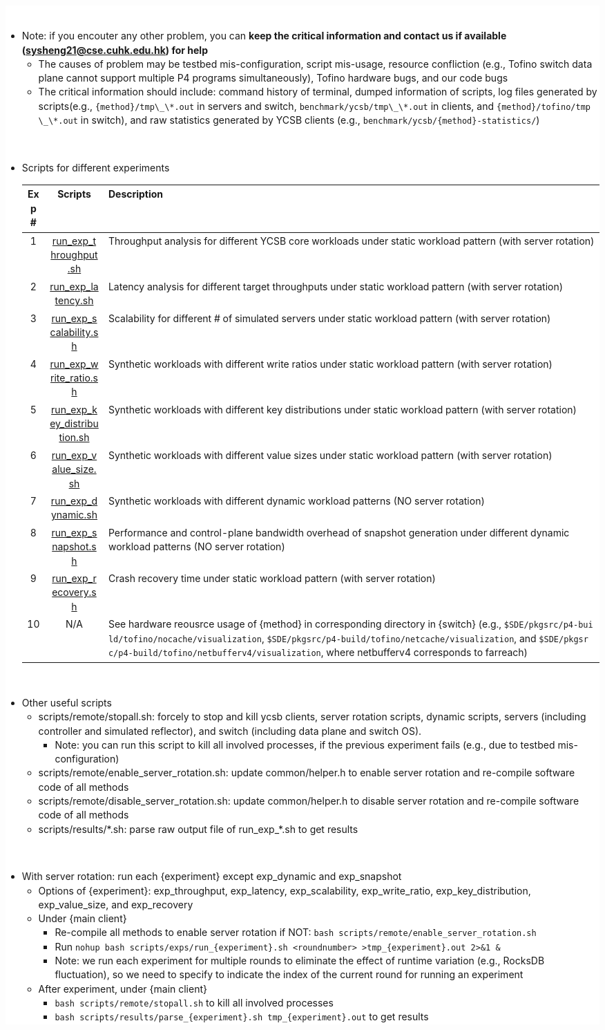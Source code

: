 </br>

- Note: if you encouter any other problem, you can **keep the critical information and contact us if available (sysheng21@cse.cuhk.edu.hk) for help**
	- The causes of problem may be testbed mis-configuration, script mis-usage, resource confliction (e.g., Tofino switch data plane cannot support multiple P4 programs simultaneously), Tofino hardware bugs, and our code bugs
	- The critical information should include: command history of terminal, dumped information of scripts, log files generated by scripts(e.g., `{method}/tmp\_\*.out` in servers and switch, `benchmark/ycsb/tmp\_\*.out` in clients, and `{method}/tofino/tmp\_\*.out` in switch), and raw statistics generated by YCSB clients (e.g., `benchmark/ycsb/{method}-statistics/`)

</br>

- Scripts for different experiments

   | Exp # |                                 Scripts                                 | Description |
   | :---: | :---------------------------------------------------------------------: | --- |
   |   1   |             [run_exp_throughput.sh](scripts/exps/run_exp_throughput.sh)             | Throughput analysis for different YCSB core workloads under static workload pattern (with server rotation) |
   |   2   |          [run_exp_latency.sh](scripts/exps/run_exp_latency.sh)          | Latency analysis for different target throughputs under static workload pattern (with server rotation) |
   |   3   |      [run_exp_scalability.sh](scripts/exps/run_exp_scalability.sh)      | Scalability for different # of simulated servers  under static workload pattern (with server rotation)|
   |   4   |      [run_exp_write_ratio.sh](scripts/exps/run_exp_write_ratio.sh)      | Synthetic workloads with different write ratios under static workload pattern (with server rotation) |
   |   5   | [run_exp_key_distribution.sh](scripts/exps/run_exp_key_distribution.sh) | Synthetic workloads with different key distributions under static workload pattern (with server rotation) |
   |   6   |       [run_exp_value_size.sh](scripts/exps/run_exp_value_size.sh)       | Synthetic workloads with different value sizes under static workload pattern (with server rotation) |
   |   7   |          [run_exp_dynamic.sh](scripts/exps/run_exp_dynamic.sh)          | Synthetic workloads with different dynamic workload patterns (NO server rotation) |
   |   8   |         [run_exp_snapshot.sh](scripts/exps/run_exp_snapshot.sh)         | Performance and control-plane bandwidth overhead of snapshot generation under different dynamic workload patterns (NO server rotation) |
   |   9   |         [run_exp_recovery.sh](scripts/exps/run_exp_recovery.sh)         | Crash recovery time under static workload pattern (with server rotation) |
   |  10   | N/A | See hardware reousrce usage of {method} in corresponding directory in {switch} (e.g., `$SDE/pkgsrc/p4-build/tofino/nocache/visualization`, `$SDE/pkgsrc/p4-build/tofino/netcache/visualization`, and `$SDE/pkgsrc/p4-build/tofino/netbufferv4/visualization`, where netbufferv4 corresponds to farreach) |

</br>

- Other useful scripts
	+ scripts/remote/stopall.sh: forcely to stop and kill ycsb clients, server rotation scripts, dynamic scripts, servers (including controller and simulated reflector), and switch (including data plane and switch OS).
		- Note: you can run this script to kill all involved processes, if the previous experiment fails (e.g., due to testbed mis-configuration)
	+ scripts/remote/enable_server_rotation.sh: update common/helper.h to enable server rotation and re-compile software code of all methods
	+ scripts/remote/disable_server_rotation.sh: update common/helper.h to disable server rotation and re-compile software code of all methods
	+ scripts/results/\*.sh: parse raw output file of run_exp\_\*.sh to get results

</br>

- With server rotation: run each {experiment} except exp_dynamic and exp_snapshot
	- Options of {experiment}: exp_throughput, exp_latency, exp_scalability, exp_write_ratio, exp_key_distribution, exp_value_size, and exp_recovery
	- Under {main client}
		- Re-compile all methods to enable server rotation if NOT: `bash scripts/remote/enable_server_rotation.sh`
		- Run `nohup bash scripts/exps/run_{experiment}.sh <roundnumber> >tmp_{experiment}.out 2>&1 &`
		- Note: we run each experiment for multiple rounds to eliminate the effect of runtime variation (e.g., RocksDB fluctuation), so we need to specify <roundnumber> to indicate the index of the current round for running an experiment
	- After experiment, under {main client}
		- `bash scripts/remote/stopall.sh` to kill all involved processes
		- `bash scripts/results/parse_{experiment}.sh tmp_{experiment}.out` to get results
